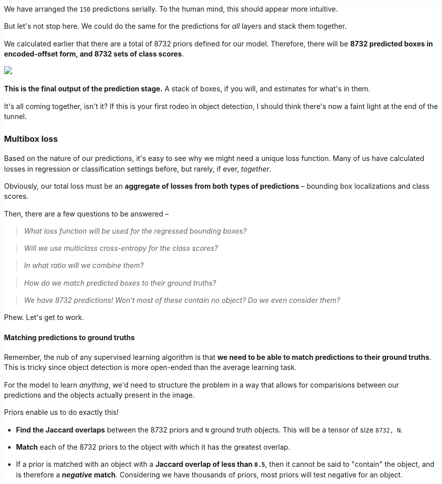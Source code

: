 We have arranged the `150` predictions serially. To the human mind, this should appear more intuitive.

But let's not stop here. We could do the same for the predictions for _all_ layers and stack them together.

We calculated earlier that there are a total of 8732 priors defined for our model. Therefore, there will be **8732 predicted boxes in encoded-offset form, and 8732 sets of class scores**.

![](./img/reshaping2.jpg)

**This is the final output of the prediction stage.** A stack of boxes, if you will, and estimates for what's in them.

It's all coming together, isn't it? If this is your first rodeo in object detection, I should think there's now a faint light at the end of the tunnel.

### Multibox loss

Based on the nature of our predictions, it's easy to see why we might need a unique loss function. Many of us have calculated losses in regression or classification settings before, but rarely, if ever, _together_.

Obviously, our total loss must be an **aggregate of losses from both types of predictions** – bounding box localizations and class scores.

Then, there are a few questions to be answered –

>_What loss function will be used for the regressed bounding boxes?_

>_Will we use multiclass cross-entropy for the class scores?_

>_In what ratio will we combine them?_

>_How do we match predicted boxes to their ground truths?_

>_We have 8732 predictions! Won't most of these contain no object? Do we even consider them?_

Phew. Let's get to work.

#### Matching predictions to ground truths

Remember, the nub of any supervised learning algorithm is that **we need to be able to match predictions to their ground truths**. This is tricky since object detection is more open-ended than the average learning task.

For the model to learn _anything_, we'd need to structure the problem in a way that allows for comparisions between our predictions and the objects actually present in the image.

Priors enable us to do exactly this!

- **Find the Jaccard overlaps** between the 8732 priors and `N` ground truth objects. This will be a tensor of size `8732, N`.

- **Match** each of the 8732 priors to the object with which it has the greatest overlap.

- If a prior is matched with an object with a **Jaccard overlap of less than `0.5`**, then it cannot be said to "contain" the object, and is therefore a **_negative_ match**. Considering we have thousands of priors, most priors will test negative for an object.
